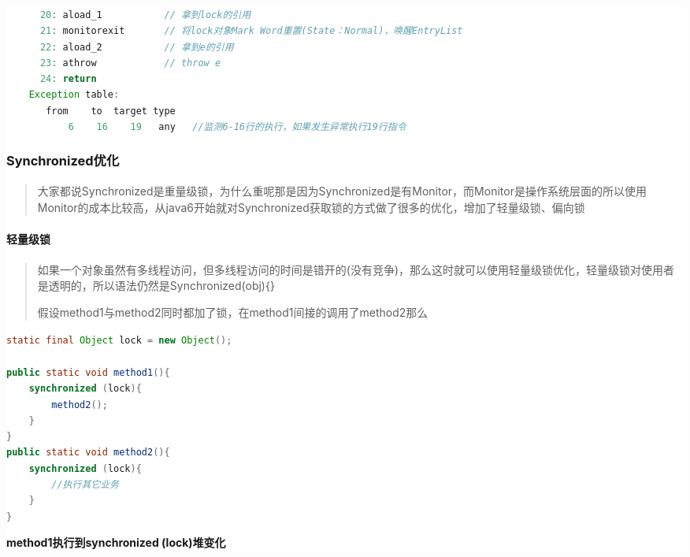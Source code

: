 ~~~java
      20: aload_1           // 拿到lock的引用
      21: monitorexit       // 将lock对象Mark Word重置(State：Normal)，唤醒EntryList
      22: aload_2           // 拿到e的引用
      23: athrow            // throw e
      24: return
    Exception table:
       from    to  target type
           6    16    19   any   //监测6-16行的执行，如果发生异常执行19行指令
~~~

### Synchronized优化

> 大家都说Synchronized是重量级锁，为什么重呢那是因为Synchronized是有Monitor，而Monitor是操作系统层面的所以使用Monitor的成本比较高，从java6开始就对Synchronized获取锁的方式做了很多的优化，增加了轻量级锁、偏向锁

#### 轻量级锁

> 如果一个对象虽然有多线程访问，但多线程访问的时间是错开的(没有竞争)，那么这时就可以使用轻量级锁优化，轻量级锁对使用者是透明的，所以语法仍然是Synchronized(obj){}
>
> 假设method1与method2同时都加了锁，在method1间接的调用了method2那么

~~~java
static final Object lock = new Object();

public static void method1(){
    synchronized (lock){
        method2();
    }
}
public static void method2(){
    synchronized (lock){
        //执行其它业务
    }
}
~~~

**method1执行到synchronized (lock)堆变化**
